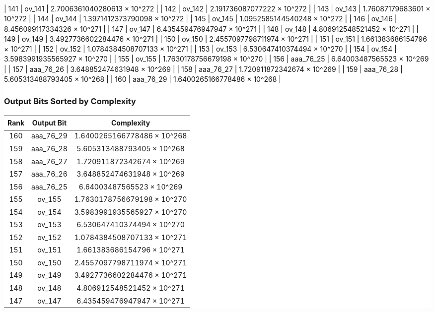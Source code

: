 | 141 | ov_141 | 2.7006361040280613 × 10^272 |
| 142 | ov_142 | 2.191736087077222 × 10^272 |
| 143 | ov_143 | 1.76087179683601 × 10^272 |
| 144 | ov_144 | 1.3971412373790098 × 10^272 |
| 145 | ov_145 | 1.0952585144540248 × 10^272 |
| 146 | ov_146 | 8.456099117334326 × 10^271 |
| 147 | ov_147 | 6.435459476947947 × 10^271 |
| 148 | ov_148 | 4.806912548521452 × 10^271 |
| 149 | ov_149 | 3.4927736602284476 × 10^271 |
| 150 | ov_150 | 2.4557097798711974 × 10^271 |
| 151 | ov_151 | 1.661383686154796 × 10^271 |
| 152 | ov_152 | 1.0784384508707133 × 10^271 |
| 153 | ov_153 | 6.530647410374494 × 10^270 |
| 154 | ov_154 | 3.5983991935565927 × 10^270 |
| 155 | ov_155 | 1.7630178756679198 × 10^270 |
| 156 | aaa_76_25 | 6.64003487565523 × 10^269 |
| 157 | aaa_76_26 | 3.648852474631948 × 10^269 |
| 158 | aaa_76_27 | 1.720911872342674 × 10^269 |
| 159 | aaa_76_28 | 5.605313488793405 × 10^268 |
| 160 | aaa_76_29 | 1.6400265166778486 × 10^268 |

### Output Bits Sorted by Complexity

| Rank | Output Bit | Complexity |
|:----:|:----------:|:----------:|
| 160 | aaa_76_29 | 1.6400265166778486 × 10^268 |
| 159 | aaa_76_28 | 5.605313488793405 × 10^268 |
| 158 | aaa_76_27 | 1.720911872342674 × 10^269 |
| 157 | aaa_76_26 | 3.648852474631948 × 10^269 |
| 156 | aaa_76_25 | 6.64003487565523 × 10^269 |
| 155 | ov_155 | 1.7630178756679198 × 10^270 |
| 154 | ov_154 | 3.5983991935565927 × 10^270 |
| 153 | ov_153 | 6.530647410374494 × 10^270 |
| 152 | ov_152 | 1.0784384508707133 × 10^271 |
| 151 | ov_151 | 1.661383686154796 × 10^271 |
| 150 | ov_150 | 2.4557097798711974 × 10^271 |
| 149 | ov_149 | 3.4927736602284476 × 10^271 |
| 148 | ov_148 | 4.806912548521452 × 10^271 |
| 147 | ov_147 | 6.435459476947947 × 10^271 |